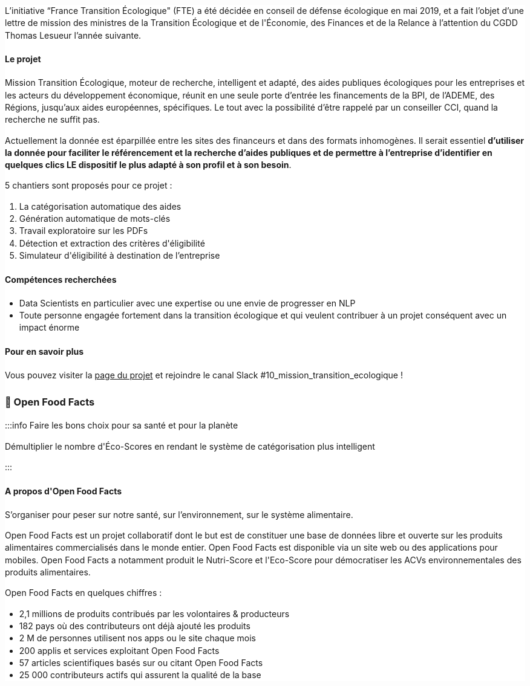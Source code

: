 L’initiative “France Transition Écologique" (FTE) a été décidée en conseil de défense écologique en mai 2019, et a fait l’objet d’une lettre de mission des ministres de la Transition Écologique et de l'Économie, des Finances et de la Relance à l’attention du CGDD Thomas Lesueur l’année suivante.

#### Le projet 

Mission Transition Écologique, moteur de recherche, intelligent et adapté, des aides publiques écologiques pour les entreprises et les acteurs du développement économique, réunit en une seule porte d’entrée les financements de la BPI, de l’ADEME, des Régions, jusqu’aux aides européennes, spécifiques. Le tout avec la possibilité d’être rappelé par un conseiller CCI, quand la recherche ne suffit pas. 

Actuellement la donnée est éparpillée entre les sites des financeurs et dans des formats inhomogènes. Il serait essentiel **d’utiliser la donnée pour faciliter le référencement et la recherche d’aides publiques et de permettre à l’entreprise d’identifier en quelques clics LE dispositif le plus adapté à son profil et à son besoin**.

5 chantiers sont proposés pour ce projet : 
1. La catégorisation automatique des aides
2. Génération automatique de mots-clés 
3. Travail exploratoire sur les PDFs
4. Détection et extraction des critères d'éligibilité 
5. Simulateur d'éligibilité à destination de l’entreprise

#### Compétences recherchées
- Data Scientists en particulier avec une expertise ou une envie de progresser en NLP 
- Toute personne engagée fortement dans la transition écologique et qui veulent contribuer à un projet conséquent avec un impact énorme

#### Pour en savoir plus
Vous pouvez visiter la [page du projet](/projects/missiontransition) et rejoindre le canal Slack #10_mission_transition_ecologique !



### 🌱 Open Food Facts

:::info Faire les bons choix pour sa santé et pour la planète

Démultiplier le nombre d'Éco-Scores en rendant le système de catégorisation plus intelligent

:::

#### A propos d'Open Food Facts

S’organiser pour peser sur notre santé, sur l’environnement, sur le système alimentaire. 

Open Food Facts est un projet collaboratif dont le but est de constituer une base de données libre et ouverte sur les produits alimentaires commercialisés dans le monde entier. Open Food Facts est disponible via un site web ou des applications pour mobiles. Open Food Facts a notamment produit le Nutri-Score et l'Eco-Score pour démocratiser les ACVs environnementales des produits alimentaires.

Open Food Facts en quelques chiffres : 
- 2,1 millions de produits contribués par les volontaires & producteurs
- 182 pays où des contributeurs ont déjà ajouté les produits
- 2 M de personnes utilisent nos apps ou le site chaque mois
- 200 applis et services exploitant Open Food Facts
- 57 articles scientifiques basés sur ou citant Open Food Facts
- 25 000 contributeurs actifs qui assurent la qualité de la base

